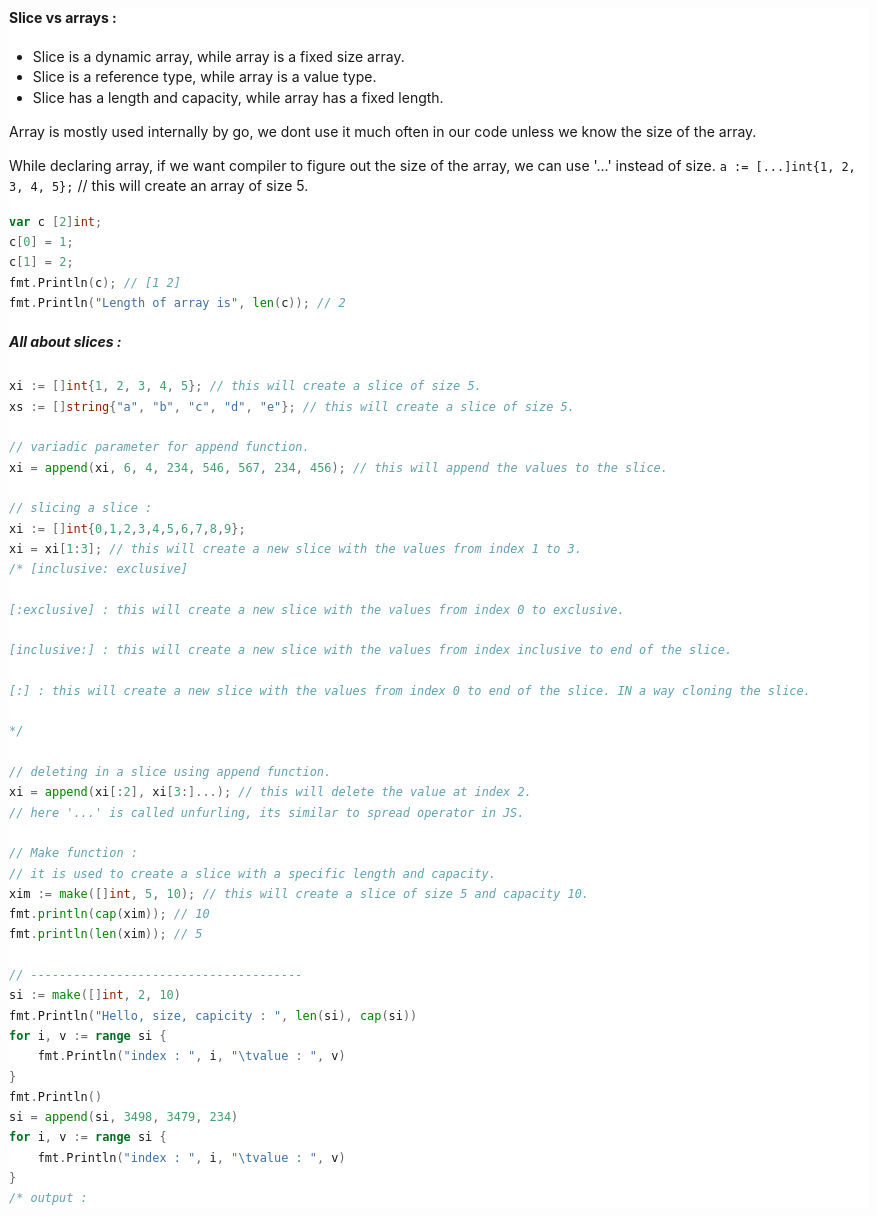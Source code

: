#### Slice vs arrays : 
- Slice is a dynamic array, while array is a fixed size array.
- Slice is a reference type, while array is a value type.
- Slice has a length and capacity, while array has a fixed length.
	
Array is mostly used internally by go, we dont use it much often in our code unless we know the size of the array.

While declaring array, if we want compiler to figure out the size of the array, we can use '...' instead of size.
`a := [...]int{1, 2, 3, 4, 5};` // this will create an array of size 5.

```go
var c [2]int;
c[0] = 1;
c[1] = 2;
fmt.Println(c); // [1 2]
fmt.Println("Length of array is", len(c)); // 2
```

##### All about slices : 
```go
xi := []int{1, 2, 3, 4, 5}; // this will create a slice of size 5.
xs := []string{"a", "b", "c", "d", "e"}; // this will create a slice of size 5.

// variadic parameter for append function.
xi = append(xi, 6, 4, 234, 546, 567, 234, 456); // this will append the values to the slice.

// slicing a slice : 
xi := []int{0,1,2,3,4,5,6,7,8,9};
xi = xi[1:3]; // this will create a new slice with the values from index 1 to 3.
/* [inclusive: exclusive]

[:exclusive] : this will create a new slice with the values from index 0 to exclusive.

[inclusive:] : this will create a new slice with the values from index inclusive to end of the slice.

[:] : this will create a new slice with the values from index 0 to end of the slice. IN a way cloning the slice.

*/

// deleting in a slice using append function.
xi = append(xi[:2], xi[3:]...); // this will delete the value at index 2.
// here '...' is called unfurling, its similar to spread operator in JS.

// Make function : 
// it is used to create a slice with a specific length and capacity.
xim := make([]int, 5, 10); // this will create a slice of size 5 and capacity 10.
fmt.println(cap(xim)); // 10
fmt.println(len(xim)); // 5

// --------------------------------------
si := make([]int, 2, 10)
fmt.Println("Hello, size, capicity : ", len(si), cap(si))
for i, v := range si {
    fmt.Println("index : ", i, "\tvalue : ", v)
}
fmt.Println()
si = append(si, 3498, 3479, 234)
for i, v := range si {
    fmt.Println("index : ", i, "\tvalue : ", v)
}
/* output : 
```